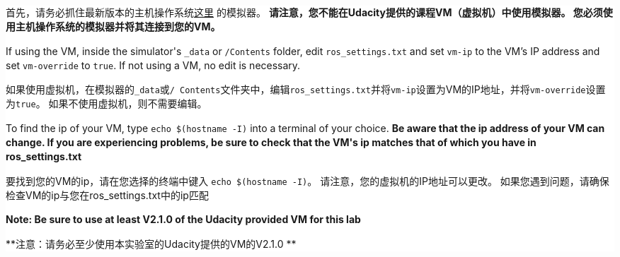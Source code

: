 首先，请务必抓住最新版本的主机操作系统[这里](https://github.com/udacity/RoboND-Controls-Lab/releases) 的模拟器。 **请注意，您不能在Udacity提供的课程VM（虚拟机）中使用模拟器。 您必须使用主机操作系统的模拟器并将其连接到您的VM。**

If using the VM, inside the simulator's `_data` or `/Contents` folder, edit `ros_settings.txt` and set `vm-ip` to the VM’s IP address and set `vm-override` to `true`. If not using a VM, no edit is necessary.

如果使用虚拟机，在模拟器的`_data`或`/ Contents`文件夹中，编辑`ros_settings.txt`并将`vm-ip`设置为VM的IP地址，并将`vm-override`设置为`true`。 如果不使用虚拟机，则不需要编辑。

To find the ip of your VM, type `echo $(hostname -I)` into a terminal of your choice. **Be aware that the ip address of your VM can change. If you are experiencing problems, be sure to check that the VM's ip matches that of which you have in ros_settings.txt**

要找到您的VM的ip，请在您选择的终端中键入 `echo $(hostname -I)`。 请注意，您的虚拟机的IP地址可以更改。 如果您遇到问题，请确保检查VM的ip与您在ros_settings.txt中的ip匹配

**Note: Be sure to use at least V2.1.0 of the Udacity provided VM for this lab**

**注意：请务必至少使用本实验室的Udacity提供的VM的V2.1.0 **
